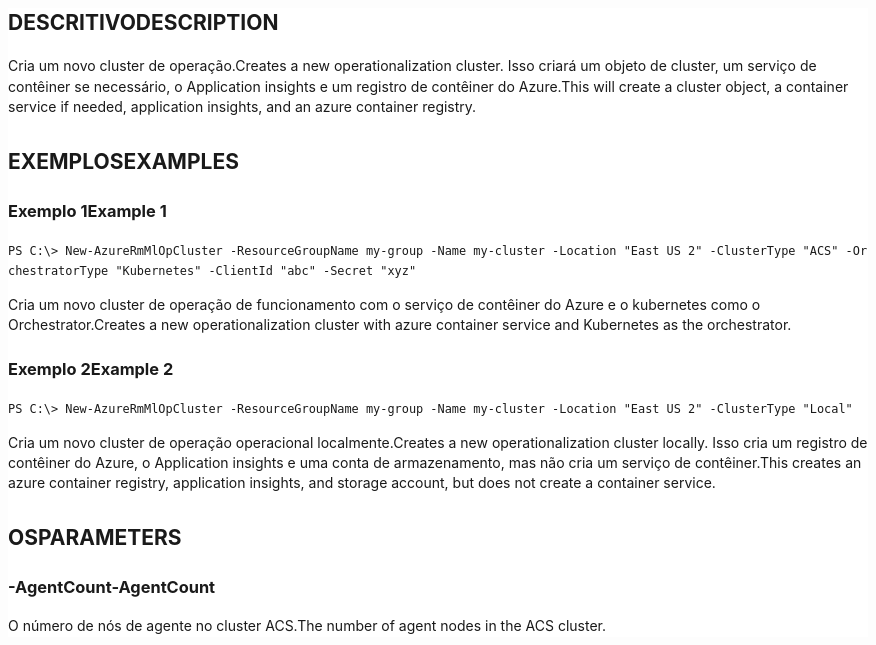 ## <span data-ttu-id="59678-107">DESCRITIVO</span><span class="sxs-lookup"><span data-stu-id="59678-107">DESCRIPTION</span></span>
<span data-ttu-id="59678-108">Cria um novo cluster de operação.</span><span class="sxs-lookup"><span data-stu-id="59678-108">Creates a new operationalization cluster.</span></span> <span data-ttu-id="59678-109">Isso criará um objeto de cluster, um serviço de contêiner se necessário, o Application insights e um registro de contêiner do Azure.</span><span class="sxs-lookup"><span data-stu-id="59678-109">This will create a cluster object, a container service if needed, application insights, and an azure container registry.</span></span>

## <span data-ttu-id="59678-110">EXEMPLOS</span><span class="sxs-lookup"><span data-stu-id="59678-110">EXAMPLES</span></span>

### <span data-ttu-id="59678-111">Exemplo 1</span><span class="sxs-lookup"><span data-stu-id="59678-111">Example 1</span></span>
```
PS C:\> New-AzureRmMlOpCluster -ResourceGroupName my-group -Name my-cluster -Location "East US 2" -ClusterType "ACS" -OrchestratorType "Kubernetes" -ClientId "abc" -Secret "xyz"
```

<span data-ttu-id="59678-112">Cria um novo cluster de operação de funcionamento com o serviço de contêiner do Azure e o kubernetes como o Orchestrator.</span><span class="sxs-lookup"><span data-stu-id="59678-112">Creates a new operationalization cluster with azure container service and Kubernetes as the orchestrator.</span></span>

### <span data-ttu-id="59678-113">Exemplo 2</span><span class="sxs-lookup"><span data-stu-id="59678-113">Example 2</span></span>
```
PS C:\> New-AzureRmMlOpCluster -ResourceGroupName my-group -Name my-cluster -Location "East US 2" -ClusterType "Local"
```

<span data-ttu-id="59678-114">Cria um novo cluster de operação operacional localmente.</span><span class="sxs-lookup"><span data-stu-id="59678-114">Creates a new operationalization cluster locally.</span></span> <span data-ttu-id="59678-115">Isso cria um registro de contêiner do Azure, o Application insights e uma conta de armazenamento, mas não cria um serviço de contêiner.</span><span class="sxs-lookup"><span data-stu-id="59678-115">This creates an azure container registry, application insights, and storage account, but does not create a container service.</span></span>

## <span data-ttu-id="59678-116">OS</span><span class="sxs-lookup"><span data-stu-id="59678-116">PARAMETERS</span></span>

### <span data-ttu-id="59678-117">-AgentCount</span><span class="sxs-lookup"><span data-stu-id="59678-117">-AgentCount</span></span>
<span data-ttu-id="59678-118">O número de nós de agente no cluster ACS.</span><span class="sxs-lookup"><span data-stu-id="59678-118">The number of agent nodes in the ACS cluster.</span></span>
